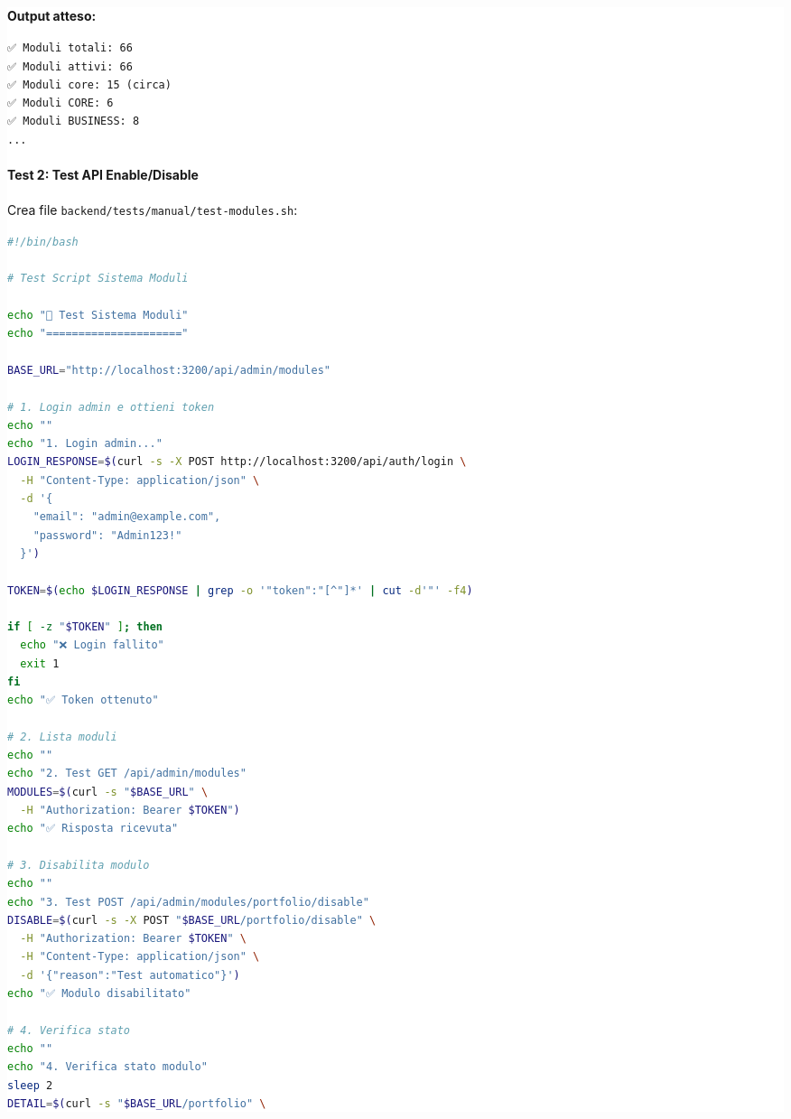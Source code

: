 ```
```

**Output atteso:**
```
✅ Moduli totali: 66
✅ Moduli attivi: 66
✅ Moduli core: 15 (circa)
✅ Moduli CORE: 6
✅ Moduli BUSINESS: 8
...
```

#### Test 2: Test API Enable/Disable

Crea file `backend/tests/manual/test-modules.sh`:

```bash
#!/bin/bash

# Test Script Sistema Moduli

echo "🧪 Test Sistema Moduli"
echo "====================="

BASE_URL="http://localhost:3200/api/admin/modules"

# 1. Login admin e ottieni token
echo ""
echo "1. Login admin..."
LOGIN_RESPONSE=$(curl -s -X POST http://localhost:3200/api/auth/login \
  -H "Content-Type: application/json" \
  -d '{
    "email": "admin@example.com",
    "password": "Admin123!"
  }')

TOKEN=$(echo $LOGIN_RESPONSE | grep -o '"token":"[^"]*' | cut -d'"' -f4)

if [ -z "$TOKEN" ]; then
  echo "❌ Login fallito"
  exit 1
fi
echo "✅ Token ottenuto"

# 2. Lista moduli
echo ""
echo "2. Test GET /api/admin/modules"
MODULES=$(curl -s "$BASE_URL" \
  -H "Authorization: Bearer $TOKEN")
echo "✅ Risposta ricevuta"

# 3. Disabilita modulo
echo ""
echo "3. Test POST /api/admin/modules/portfolio/disable"
DISABLE=$(curl -s -X POST "$BASE_URL/portfolio/disable" \
  -H "Authorization: Bearer $TOKEN" \
  -H "Content-Type: application/json" \
  -d '{"reason":"Test automatico"}')
echo "✅ Modulo disabilitato"

# 4. Verifica stato
echo ""
echo "4. Verifica stato modulo"
sleep 2
DETAIL=$(curl -s "$BASE_URL/portfolio" \
```